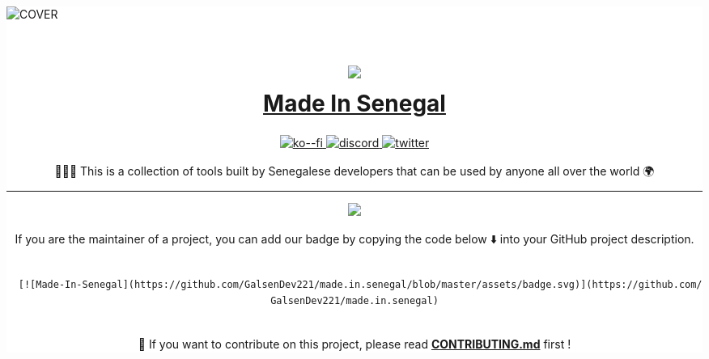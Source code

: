 ![COVER](assets/cover.png)

<h1 align="center">
  <img src="assets/made.in.senegal.png" width="100px" />
  <br/>
  <a href="https://madeinsenegal.dev/" target="blank_">Made In Senegal</a>
</h1>

<p align="center">
  
  <a href="https://ko-fi.com/galsendev221">
    <img alt="ko--fi" src="https://img.shields.io/badge/Ko--fi-F16061?style=for-the-badge&logo=ko-fi&logoColor=white">
  </a>
  
  <a href="https://discord.gg/CKZcKqf">
    <img alt="discord" src="https://img.shields.io/badge/Discord-7289DA?style=for-the-badge&logo=discord&logoColor=white">
  </a>
  
  <a href="https://twitter.com/galsendev221">
    <img alt="twitter" src="https://img.shields.io/badge/Twitter-1DA1F2?style=for-the-badge&logo=twitter&logoColor=white">
  </a>
</p>

<p align="center">
👨🏽‍💻 This is a collection of tools built by Senegalese developers that can be used by anyone all over the world 🌍
</p>

---

<p align="center">
<a href="https://github.com/GalsenDev221/made.in.senegal"><img src="assets/badge.svg"></a>
</p>

<p align="center">
If you are the maintainer of a project, you can add our badge by copying the code below ⬇️ into your GitHub project description.
</p>

<p align="center">
<pre align="center">
  <code>
  [![Made-In-Senegal](https://github.com/GalsenDev221/made.in.senegal/blob/master/assets/badge.svg)](https://github.com/GalsenDev221/made.in.senegal)
  </code>
</pre>
</p>

<p align="center">
🚧 If you want to contribute on this project, please read <strong><a href="https://github.com/GalsenDev221/made.in.senegal/blob/master/CONTRIBUTING.md">CONTRIBUTING.md</a></strong> first !
</p>
